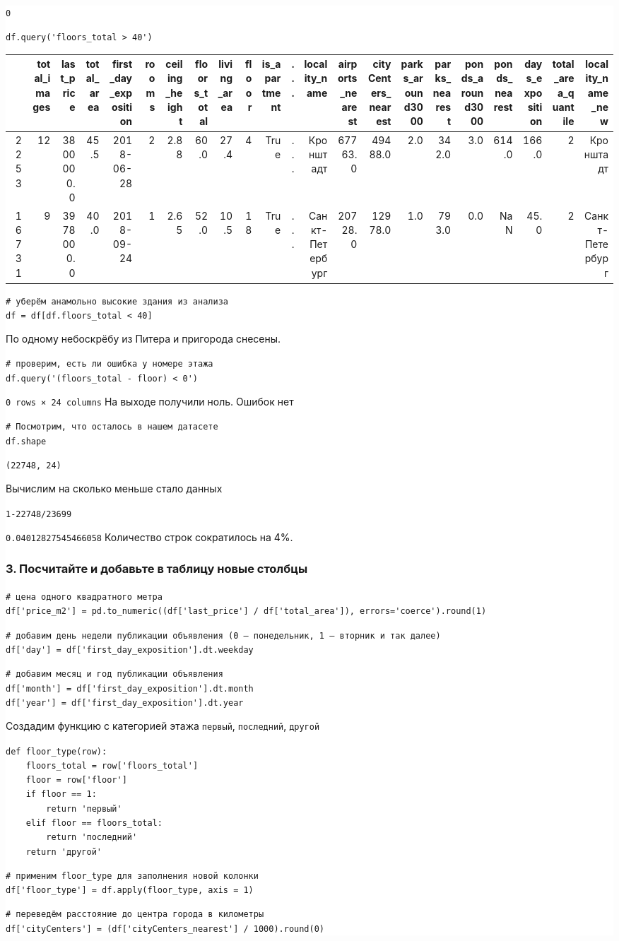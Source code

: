 ```
0
```
```
df.query('floors_total > 40')
```
|       | total_images | last_price | total_area | first_day_exposition | rooms | ceiling_height | floors_total | living_area | floor | is_apartment | ... |   locality_name | airports_nearest | cityCenters_nearest | parks_around3000 | parks_nearest | ponds_around3000 | ponds_nearest | days_exposition | total_area_quantile | locality_name_new |
|------:|-------------:|-----------:|-----------:|---------------------:|------:|---------------:|-------------:|------------:|------:|-------------:|----:|----------------:|-----------------:|--------------------:|-----------------:|--------------:|-----------------:|--------------:|----------------:|--------------------:|------------------:|
|  2253 | 12           | 3800000.0  | 45.5       | 2018-06-28           | 2     | 2.88           | 60.0         | 27.4        | 4     | True         | ... | Кронштадт       | 67763.0          | 49488.0             | 2.0              | 342.0         | 3.0              | 614.0         | 166.0           | 2                   | Кронштадт         |
| 16731 | 9            | 3978000.0  | 40.0       | 2018-09-24           | 1     | 2.65           | 52.0         | 10.5        | 18    | True         | ... | Санкт-Петербург | 20728.0          | 12978.0             | 1.0              | 793.0         | 0.0              | NaN           | 45.0            | 2                   | Санкт-Петербург   |

```
# уберём анамольно высокие здания из анализа
df = df[df.floors_total < 40]
```
По одному небоскрёбу из Питера и пригорода снесены. 
```
# проверим, есть ли ошибка у номере этажа
df.query('(floors_total - floor) < 0')
```
`0 rows × 24 columns`
На выходе получили ноль. Ошибок нет

```
# Посмотрим, что осталось в нашем датасете
df.shape
```
`(22748, 24)`

Вычислим на сколько меньше стало данных
```
1-22748/23699
```
`0.04012827545466058`
Количество строк сократилось на 4%. 

### 3. Посчитайте и добавьте в таблицу новые столбцы
```
# цена одного квадратного метра
df['price_m2'] = pd.to_numeric((df['last_price'] / df['total_area']), errors='coerce').round(1)
```
```
# добавим день недели публикации объявления (0 — понедельник, 1 — вторник и так далее)
df['day'] = df['first_day_exposition'].dt.weekday
```
```
# добавим месяц и год публикации объявления
df['month'] = df['first_day_exposition'].dt.month
df['year'] = df['first_day_exposition'].dt.year
```
Создадим функцию с категорией этажа `первый`, `последний`, `другой`
```
def floor_type(row):
    floors_total = row['floors_total']
    floor = row['floor']
    if floor == 1:
        return 'первый'
    elif floor == floors_total:
        return 'последний'
    return 'другой'
```
```
# применим floor_type для заполнения новой колонки
df['floor_type'] = df.apply(floor_type, axis = 1)
```
```
# переведём расстояние до центра города в километры
df['cityCenters'] = (df['cityCenters_nearest'] / 1000).round(0)
```